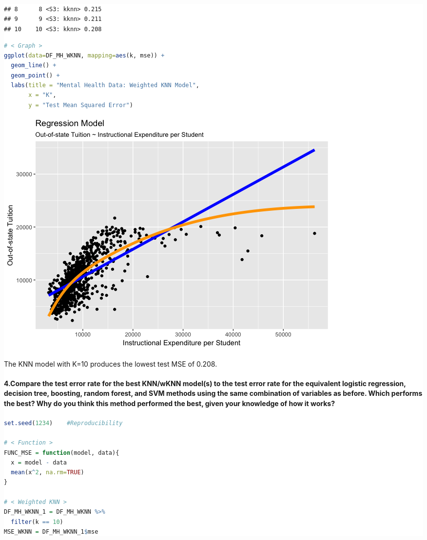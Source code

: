     ## 8      8 <S3: kknn> 0.215
    ## 9      9 <S3: kknn> 0.211
    ## 10    10 <S3: kknn> 0.208

``` r
# < Graph >
ggplot(data=DF_MH_WKNN, mapping=aes(k, mse)) +
  geom_line() +
  geom_point() + 
  labs(title = "Mental Health Data: Weighted KNN Model",
       x = "K",
       y = "Test Mean Squared Error")
```

![](II.3.-1.png)

The KNN model with K=10 produces the lowest test MSE of 0.208.

#### 4.Compare the test error rate for the best KNN/wKNN model(s) to the test error rate for the equivalent logistic regression, decision tree, boosting, random forest, and SVM methods using the same combination of variables as before. Which performs the best? Why do you think this method performed the best, given your knowledge of how it works?

``` r
set.seed(1234)    #Reproducibility

# < Function >
FUNC_MSE = function(model, data){
  x = model - data
  mean(x^2, na.rm=TRUE)
}

# < Weighted KNN >
DF_MH_WKNN_1 = DF_MH_WKNN %>% 
  filter(k == 10)
MSE_WKNN = DF_MH_WKNN_1$mse
```